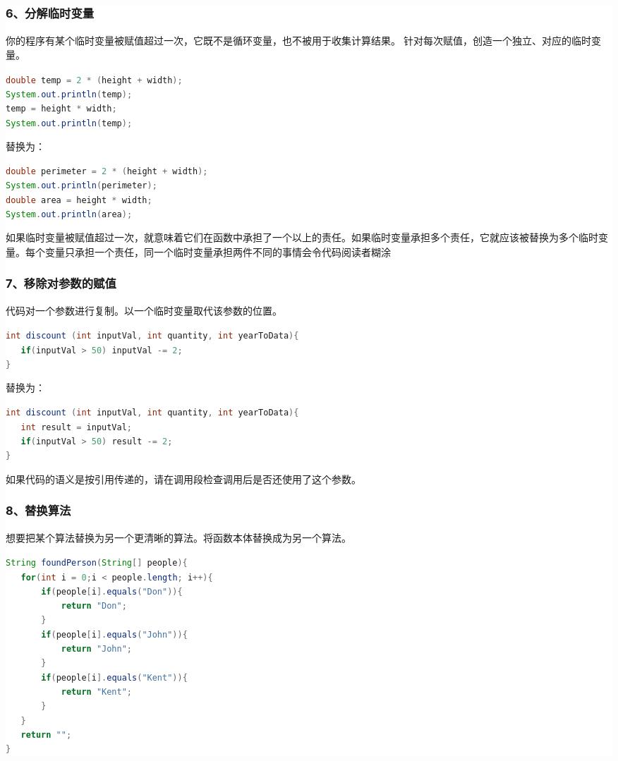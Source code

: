### 6、分解临时变量

你的程序有某个临时变量被赋值超过一次，它既不是循环变量，也不被用于收集计算结果。 针对每次赋值，创造一个独立、对应的临时变量。

```java
double temp = 2 * (height + width);
System.out.println(temp);
temp = height * width;
System.out.println(temp);
```

替换为：

```java
double perimeter = 2 * (height + width);
System.out.println(perimeter);
double area = height * width;
System.out.println(area);
```

如果临时变量被赋值超过一次，就意味着它们在函数中承担了一个以上的责任。如果临时变量承担多个责任，它就应该被替换为多个临时变量。每个变量只承担一个责任，同一个临时变量承担两件不同的事情会令代码阅读者糊涂

### 7、移除对参数的赋值

代码对一个参数进行复制。以一个临时变量取代该参数的位置。

```java
int discount (int inputVal, int quantity, int yearToData){
   if(inputVal > 50) inputVal -= 2;
}
```

替换为：

```java
int discount (int inputVal, int quantity, int yearToData){
   int result = inputVal;
   if(inputVal > 50) result -= 2;
}
```

如果代码的语义是按引用传递的，请在调用段检查调用后是否还使用了这个参数。

### 8、替换算法

想要把某个算法替换为另一个更清晰的算法。将函数本体替换成为另一个算法。

```java
String foundPerson(String[] people){
   for(int i = 0;i < people.length; i++){
       if(people[i].equals("Don")){
           return "Don";
       }
       if(people[i].equals("John")){
           return "John";
       }
       if(people[i].equals("Kent")){
           return "Kent";
       }
   }
   return "";
}
```

